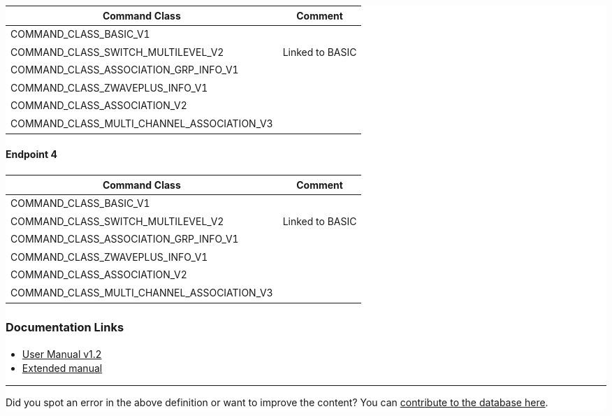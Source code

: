 | Command Class | Comment |
|---------------|---------|
| COMMAND_CLASS_BASIC_V1| |
| COMMAND_CLASS_SWITCH_MULTILEVEL_V2| Linked to BASIC|
| COMMAND_CLASS_ASSOCIATION_GRP_INFO_V1| |
| COMMAND_CLASS_ZWAVEPLUS_INFO_V1| |
| COMMAND_CLASS_ASSOCIATION_V2| |
| COMMAND_CLASS_MULTI_CHANNEL_ASSOCIATION_V3| |
#### Endpoint 4

| Command Class | Comment |
|---------------|---------|
| COMMAND_CLASS_BASIC_V1| |
| COMMAND_CLASS_SWITCH_MULTILEVEL_V2| Linked to BASIC|
| COMMAND_CLASS_ASSOCIATION_GRP_INFO_V1| |
| COMMAND_CLASS_ZWAVEPLUS_INFO_V1| |
| COMMAND_CLASS_ASSOCIATION_V2| |
| COMMAND_CLASS_MULTI_CHANNEL_ASSOCIATION_V3| |

### Documentation Links

* [User Manual v1.2](https://www.opensmarthouse.org/zwavedatabase/567/Qubino-Flush-RGBW-Dimmer-PLUS-user-manual-V1-2-eng.pdf)
* [Extended manual](https://www.opensmarthouse.org/zwavedatabase/567/Qubino-Flush-RGBW-Dimmer-PLUS-extended-manual-eng-2-2.pdf)

---

Did you spot an error in the above definition or want to improve the content?
You can [contribute to the database here](https://www.opensmarthouse.org/zwavedatabase/567).
